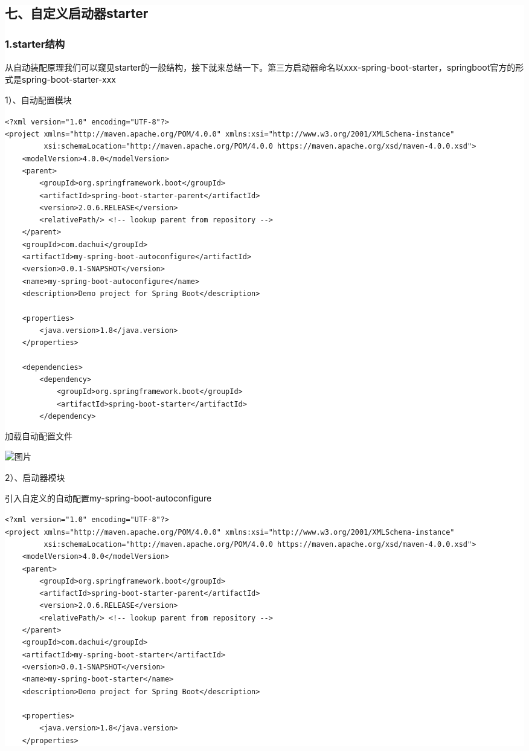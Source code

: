 ## **七、自定义启动器starter**
### **1.starter结构**
从自动装配原理我们可以窥见starter的一般结构，接下就来总结一下。第三方启动器命名以xxx-spring-boot-starter，springboot官方的形式是spring-boot-starter-xxx

1）、自动配置模块
```
<?xml version="1.0" encoding="UTF-8"?>
<project xmlns="http://maven.apache.org/POM/4.0.0" xmlns:xsi="http://www.w3.org/2001/XMLSchema-instance"
         xsi:schemaLocation="http://maven.apache.org/POM/4.0.0 https://maven.apache.org/xsd/maven-4.0.0.xsd">
    <modelVersion>4.0.0</modelVersion>
    <parent>
        <groupId>org.springframework.boot</groupId>
        <artifactId>spring-boot-starter-parent</artifactId>
        <version>2.0.6.RELEASE</version>
        <relativePath/> <!-- lookup parent from repository -->
    </parent>
    <groupId>com.dachui</groupId>
    <artifactId>my-spring-boot-autoconfigure</artifactId>
    <version>0.0.1-SNAPSHOT</version>
    <name>my-spring-boot-autoconfigure</name>
    <description>Demo project for Spring Boot</description>

    <properties>
        <java.version>1.8</java.version>
    </properties>

    <dependencies>
        <dependency>
            <groupId>org.springframework.boot</groupId>
            <artifactId>spring-boot-starter</artifactId>
        </dependency>
```
加载自动配置文件

![图片](https://github.com/Andachui/img-storage/blob/master/char7/springfac.PNG?raw=true)

2）、启动器模块

引入自定义的自动配置my-spring-boot-autoconfigure
```
<?xml version="1.0" encoding="UTF-8"?>
<project xmlns="http://maven.apache.org/POM/4.0.0" xmlns:xsi="http://www.w3.org/2001/XMLSchema-instance"
         xsi:schemaLocation="http://maven.apache.org/POM/4.0.0 https://maven.apache.org/xsd/maven-4.0.0.xsd">
    <modelVersion>4.0.0</modelVersion>
    <parent>
        <groupId>org.springframework.boot</groupId>
        <artifactId>spring-boot-starter-parent</artifactId>
        <version>2.0.6.RELEASE</version>
        <relativePath/> <!-- lookup parent from repository -->
    </parent>
    <groupId>com.dachui</groupId>
    <artifactId>my-spring-boot-starter</artifactId>
    <version>0.0.1-SNAPSHOT</version>
    <name>my-spring-boot-starter</name>
    <description>Demo project for Spring Boot</description>

    <properties>
        <java.version>1.8</java.version>
    </properties>
```
